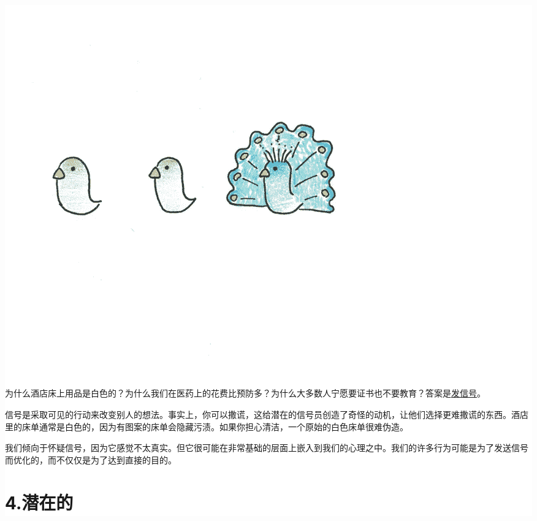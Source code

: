 ![](img/26723e712a3e0c091c7cafd6c64aed50.png)

为什么酒店床上用品是白色的？为什么我们在医药上的花费比预防多？为什么大多数人宁愿要证书也不要教育？答案是[发信号](https://en.wikipedia.org/wiki/Signalling_theory)。

信号是采取可见的行动来改变别人的想法。事实上，你可以撒谎，这给潜在的信号员创造了奇怪的动机，让他们选择更难撒谎的东西。酒店里的床单通常是白色的，因为有图案的床单会隐藏污渍。如果你担心清洁，一个原始的白色床单很难伪造。

我们倾向于怀疑信号，因为它感觉不太真实。但它很可能在非常基础的层面上嵌入到我们的心理之中。我们的许多行为可能是为了发送信号而优化的，而不仅仅是为了达到直接的目的。

# 4.潜在的

